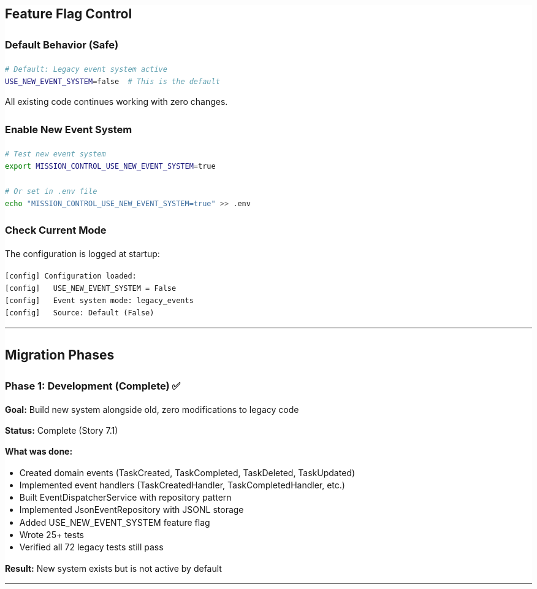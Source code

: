 
## Feature Flag Control

### Default Behavior (Safe)

```bash
# Default: Legacy event system active
USE_NEW_EVENT_SYSTEM=false  # This is the default
```

All existing code continues working with zero changes.

### Enable New Event System

```bash
# Test new event system
export MISSION_CONTROL_USE_NEW_EVENT_SYSTEM=true

# Or set in .env file
echo "MISSION_CONTROL_USE_NEW_EVENT_SYSTEM=true" >> .env
```

### Check Current Mode

The configuration is logged at startup:

```
[config] Configuration loaded:
[config]   USE_NEW_EVENT_SYSTEM = False
[config]   Event system mode: legacy_events
[config]   Source: Default (False)
```

---

## Migration Phases

### Phase 1: Development (Complete) ✅

**Goal:** Build new system alongside old, zero modifications to legacy code

**Status:** Complete (Story 7.1)

**What was done:**
- Created domain events (TaskCreated, TaskCompleted, TaskDeleted, TaskUpdated)
- Implemented event handlers (TaskCreatedHandler, TaskCompletedHandler, etc.)
- Built EventDispatcherService with repository pattern
- Implemented JsonEventRepository with JSONL storage
- Added USE_NEW_EVENT_SYSTEM feature flag
- Wrote 25+ tests
- Verified all 72 legacy tests still pass

**Result:** New system exists but is not active by default

---

